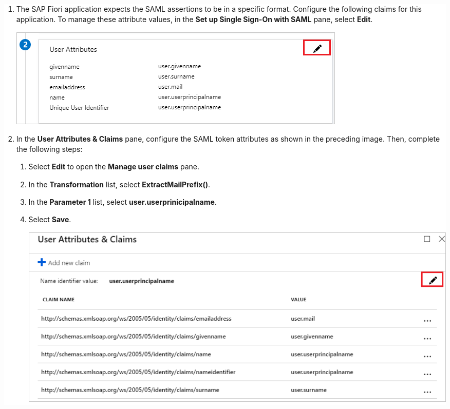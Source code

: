 1. The SAP Fiori application expects the SAML assertions to be in a specific format. Configure the following claims for this application. To manage these attribute values, in the **Set up Single Sign-On with SAML** pane, select **Edit**.

    ![The User attributes pane](common/edit-attribute.png)

1. In the **User Attributes & Claims** pane, configure the SAML token attributes as shown in the preceding image. Then, complete the following steps:

    1. Select **Edit** to open the **Manage user claims** pane.

    1. In the **Transformation** list, select **ExtractMailPrefix()**.

    1. In the **Parameter 1** list, select **user.userprinicipalname**.

    1. Select **Save**.

        ![The Manage user claims pane](./media/sapfiori-tutorial/nameidattribute.png)
